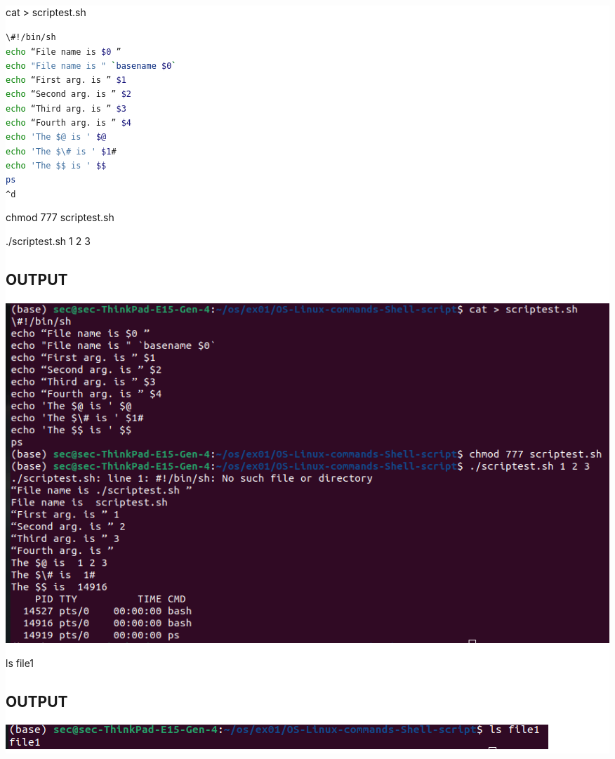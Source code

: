cat > scriptest.sh 
```bash
\#!/bin/sh
echo “File name is $0 ”
echo "File name is " `basename $0`
echo “First arg. is ” $1
echo “Second arg. is ” $2
echo “Third arg. is ” $3
echo “Fourth arg. is ” $4
echo 'The $@ is ' $@
echo 'The $\# is ' $1#
echo 'The $$ is ' $$
ps
^d
 ```

 
chmod 777 scriptest.sh
 
./scriptest.sh 1 2 3

## OUTPUT
![alt text](image-59.png)
 
ls file1
## OUTPUT
![alt text](image-60.png)
